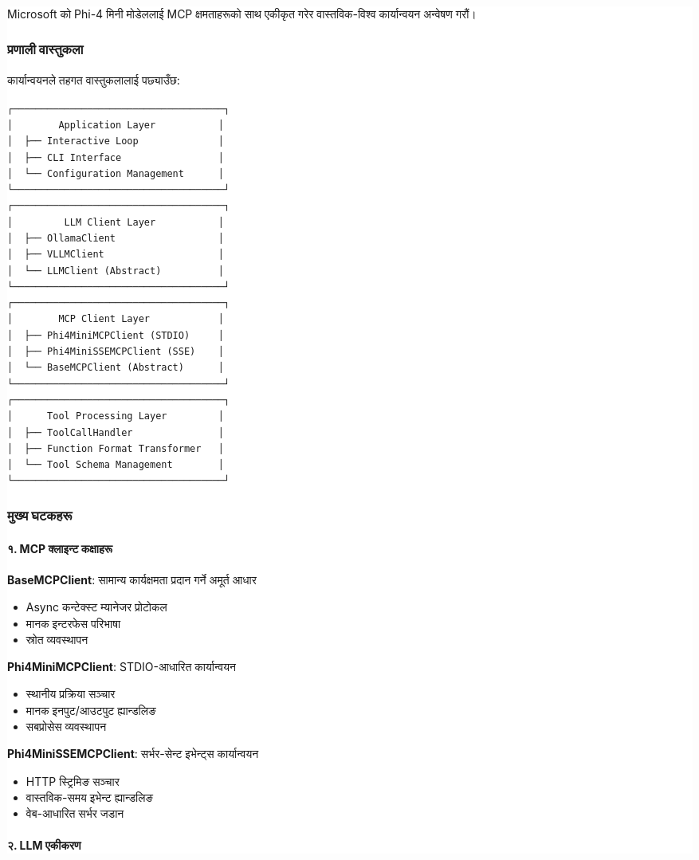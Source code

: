 Microsoft को Phi-4 मिनी मोडेललाई MCP क्षमताहरूको साथ एकीकृत गरेर वास्तविक-विश्व कार्यान्वयन अन्वेषण गरौं।

### प्रणाली वास्तुकला

कार्यान्वयनले तहगत वास्तुकलालाई पछ्याउँछ:

```
┌─────────────────────────────────────┐
│        Application Layer           │
│  ├── Interactive Loop              │
│  ├── CLI Interface                 │
│  └── Configuration Management      │
└─────────────────────────────────────┘
┌─────────────────────────────────────┐
│         LLM Client Layer           │
│  ├── OllamaClient                  │
│  ├── VLLMClient                    │
│  └── LLMClient (Abstract)          │
└─────────────────────────────────────┘
┌─────────────────────────────────────┐
│        MCP Client Layer            │
│  ├── Phi4MiniMCPClient (STDIO)     │
│  ├── Phi4MiniSSEMCPClient (SSE)    │
│  └── BaseMCPClient (Abstract)      │
└─────────────────────────────────────┘
┌─────────────────────────────────────┐
│      Tool Processing Layer         │
│  ├── ToolCallHandler               │
│  ├── Function Format Transformer   │
│  └── Tool Schema Management        │
└─────────────────────────────────────┘
```

### मुख्य घटकहरू

#### १. MCP क्लाइन्ट कक्षाहरू

**BaseMCPClient**: सामान्य कार्यक्षमता प्रदान गर्ने अमूर्त आधार
- Async कन्टेक्स्ट म्यानेजर प्रोटोकल
- मानक इन्टरफेस परिभाषा
- स्रोत व्यवस्थापन

**Phi4MiniMCPClient**: STDIO-आधारित कार्यान्वयन
- स्थानीय प्रक्रिया सञ्चार
- मानक इनपुट/आउटपुट ह्यान्डलिङ
- सबप्रोसेस व्यवस्थापन

**Phi4MiniSSEMCPClient**: सर्भर-सेन्ट इभेन्ट्स कार्यान्वयन
- HTTP स्ट्रिमिङ सञ्चार
- वास्तविक-समय इभेन्ट ह्यान्डलिङ
- वेब-आधारित सर्भर जडान

#### २. LLM एकीकरण
